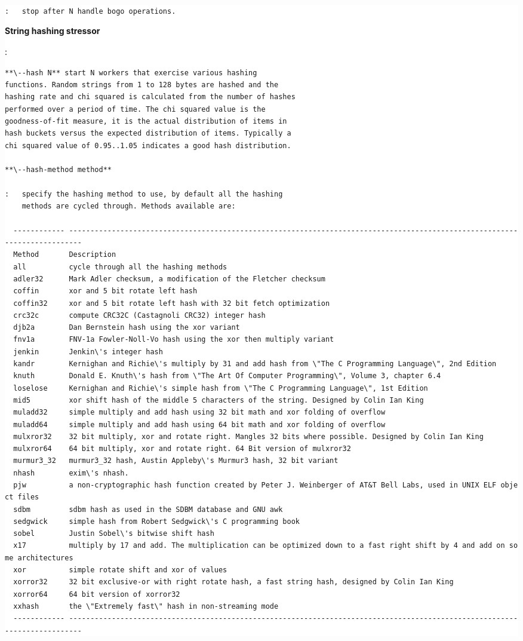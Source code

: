     :   stop after N handle bogo operations.

**String hashing stressor**

:   

    **\--hash N** start N workers that exercise various hashing
    functions. Random strings from 1 to 128 bytes are hashed and the
    hashing rate and chi squared is calculated from the number of hashes
    performed over a period of time. The chi squared value is the
    goodness-of-fit measure, it is the actual distribution of items in
    hash buckets versus the expected distribution of items. Typically a
    chi squared value of 0.95..1.05 indicates a good hash distribution.

    **\--hash-method method**

    :   specify the hashing method to use, by default all the hashing
        methods are cycled through. Methods available are:

      ------------ ---------------------------------------------------------------------------------------------------------------------------
      Method       Description
      all          cycle through all the hashing methods
      adler32      Mark Adler checksum, a modification of the Fletcher checksum
      coffin       xor and 5 bit rotate left hash
      coffin32     xor and 5 bit rotate left hash with 32 bit fetch optimization
      crc32c       compute CRC32C (Castagnoli CRC32) integer hash
      djb2a        Dan Bernstein hash using the xor variant
      fnv1a        FNV-1a Fowler-Noll-Vo hash using the xor then multiply variant
      jenkin       Jenkin\'s integer hash
      kandr        Kernighan and Richie\'s multiply by 31 and add hash from \"The C Programming Language\", 2nd Edition
      knuth        Donald E. Knuth\'s hash from \"The Art Of Computer Programming\", Volume 3, chapter 6.4
      loselose     Kernighan and Richie\'s simple hash from \"The C Programming Language\", 1st Edition
      mid5         xor shift hash of the middle 5 characters of the string. Designed by Colin Ian King
      muladd32     simple multiply and add hash using 32 bit math and xor folding of overflow
      muladd64     simple multiply and add hash using 64 bit math and xor folding of overflow
      mulxror32    32 bit multiply, xor and rotate right. Mangles 32 bits where possible. Designed by Colin Ian King
      mulxror64    64 bit multiply, xor and rotate right. 64 Bit version of mulxror32
      murmur3_32   murmur3_32 hash, Austin Appleby\'s Murmur3 hash, 32 bit variant
      nhash        exim\'s nhash.
      pjw          a non-cryptographic hash function created by Peter J. Weinberger of AT&T Bell Labs, used in UNIX ELF object files
      sdbm         sdbm hash as used in the SDBM database and GNU awk
      sedgwick     simple hash from Robert Sedgwick\'s C programming book
      sobel        Justin Sobel\'s bitwise shift hash
      x17          multiply by 17 and add. The multiplication can be optimized down to a fast right shift by 4 and add on some architectures
      xor          simple rotate shift and xor of values
      xorror32     32 bit exclusive-or with right rotate hash, a fast string hash, designed by Colin Ian King
      xorror64     64 bit version of xorror32
      xxhash       the \"Extremely fast\" hash in non-streaming mode
      ------------ ---------------------------------------------------------------------------------------------------------------------------
